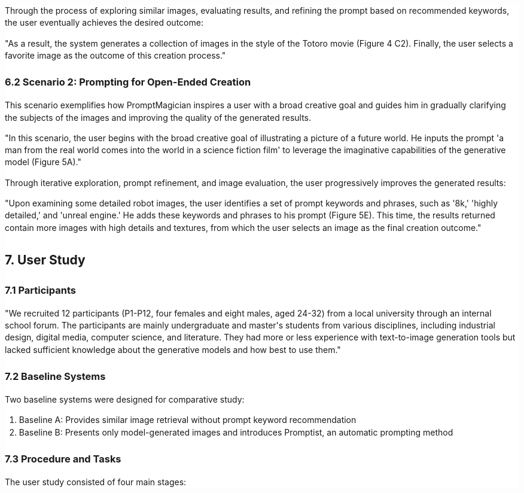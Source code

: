 Through the process of exploring similar images, evaluating results, and refining the prompt based on recommended keywords, the user eventually achieves the desired outcome:

<quote>
"As a result, the system generates a collection of images in the style of the Totoro movie (Figure 4 C2). Finally, the user selects a favorite image as the outcome of this creation process."
</quote>

### 6.2 Scenario 2: Prompting for Open-Ended Creation

This scenario exemplifies how PromptMagician inspires a user with a broad creative goal and guides him in gradually clarifying the subjects of the images and improving the quality of the generated results.

<quote>
"In this scenario, the user begins with the broad creative goal of illustrating a picture of a future world. He inputs the prompt 'a man from the real world comes into the world in a science fiction film' to leverage the imaginative capabilities of the generative model (Figure 5A)."
</quote>

Through iterative exploration, prompt refinement, and image evaluation, the user progressively improves the generated results:

<quote>
"Upon examining some detailed robot images, the user identifies a set of prompt keywords and phrases, such as '8k,' 'highly detailed,' and 'unreal engine.' He adds these keywords and phrases to his prompt (Figure 5E). This time, the results returned contain more images with high details and textures, from which the user selects an image as the final creation outcome."
</quote>

## 7. User Study

### 7.1 Participants

<quote>
"We recruited 12 participants (P1-P12, four females and eight males, aged 24-32) from a local university through an internal school forum. The participants are mainly undergraduate and master's students from various disciplines, including industrial design, digital media, computer science, and literature. They had more or less experience with text-to-image generation tools but lacked sufficient knowledge about the generative models and how best to use them."
</quote>

### 7.2 Baseline Systems

Two baseline systems were designed for comparative study:

1. Baseline A: Provides similar image retrieval without prompt keyword recommendation
2. Baseline B: Presents only model-generated images and introduces Promptist, an automatic prompting method

### 7.3 Procedure and Tasks

The user study consisted of four main stages:
